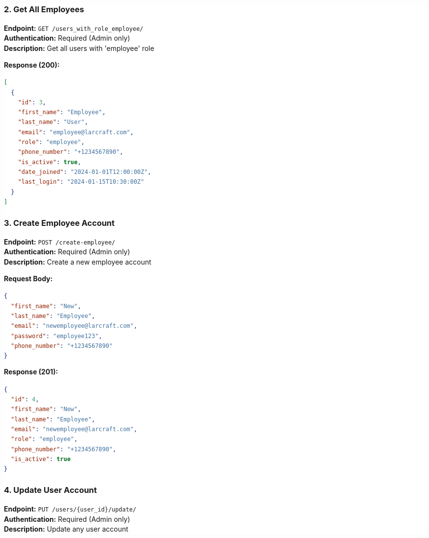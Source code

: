 ### 2. Get All Employees
**Endpoint:** `GET /users_with_role_employee/`  
**Authentication:** Required (Admin only)  
**Description:** Get all users with 'employee' role

**Response (200):**
```json
[
  {
    "id": 3,
    "first_name": "Employee",
    "last_name": "User",
    "email": "employee@larcraft.com",
    "role": "employee",
    "phone_number": "+1234567890",
    "is_active": true,
    "date_joined": "2024-01-01T12:00:00Z",
    "last_login": "2024-01-15T10:30:00Z"
  }
]
```

### 3. Create Employee Account
**Endpoint:** `POST /create-employee/`  
**Authentication:** Required (Admin only)  
**Description:** Create a new employee account

**Request Body:**
```json
{
  "first_name": "New",
  "last_name": "Employee",
  "email": "newemployee@larcraft.com",
  "password": "employee123",
  "phone_number": "+1234567890"
}
```

**Response (201):**
```json
{
  "id": 4,
  "first_name": "New",
  "last_name": "Employee",
  "email": "newemployee@larcraft.com",
  "role": "employee",
  "phone_number": "+1234567890",
  "is_active": true
}
```

### 4. Update User Account
**Endpoint:** `PUT /users/{user_id}/update/`  
**Authentication:** Required (Admin only)  
**Description:** Update any user account
